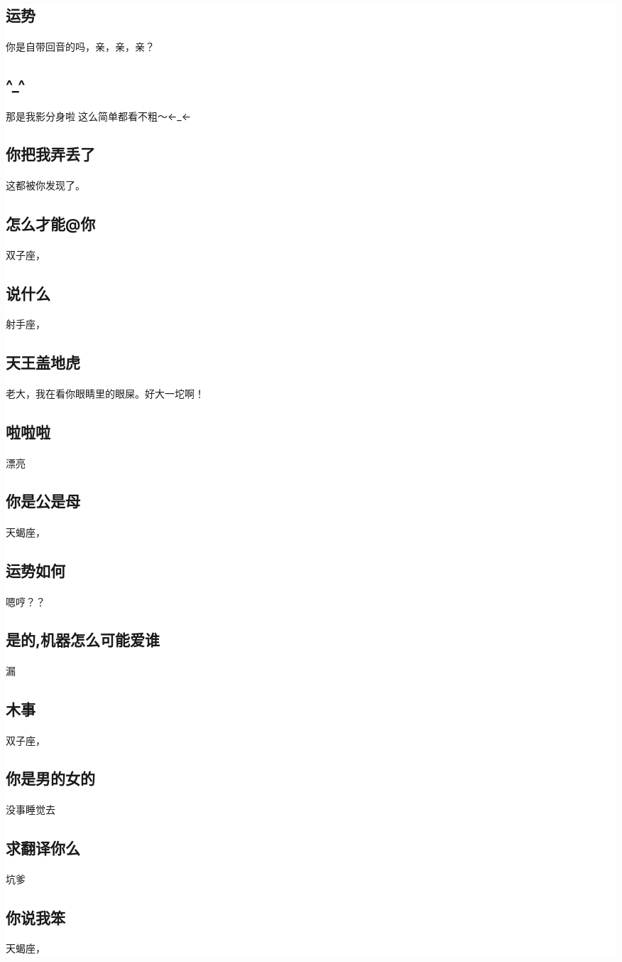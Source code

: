 ## 运势
你是自带回音的吗，亲，亲，亲？

## ^_^
那是我影分身啦    这么简单都看不粗～←_←

## 你把我弄丢了
这都被你发现了。

## 怎么才能@你
双子座，

## 说什么
射手座，

## 天王盖地虎
老大，我在看你眼睛里的眼屎。好大一坨啊！

## 啦啦啦
漂亮

## 你是公是母
天蝎座，

## 运势如何
嗯哼？？

## 是的,机器怎么可能爱谁
漏

## 木事
双子座，

## 你是男的女的
没事睡觉去

## 求翻译你么
坑爹

## 你说我笨
天蝎座，
